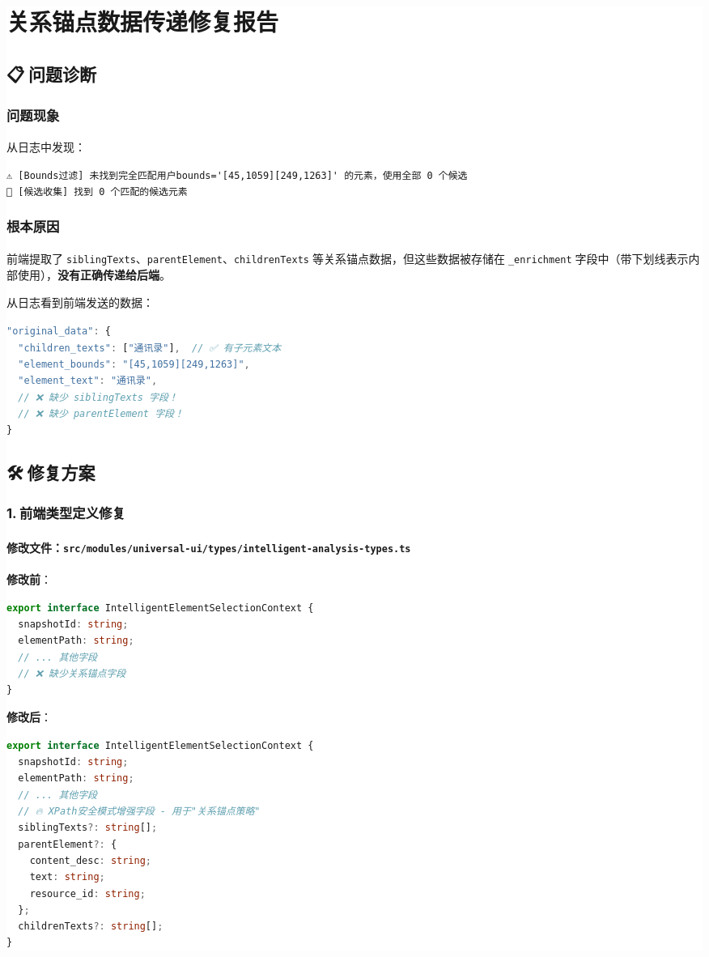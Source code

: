 # 关系锚点数据传递修复报告

## 📋 问题诊断

### 问题现象
从日志中发现：
```
⚠️ [Bounds过滤] 未找到完全匹配用户bounds='[45,1059][249,1263]' 的元素，使用全部 0 个候选
🎯 [候选收集] 找到 0 个匹配的候选元素
```

### 根本原因
前端提取了 `siblingTexts`、`parentElement`、`childrenTexts` 等关系锚点数据，但这些数据被存储在 `_enrichment` 字段中（带下划线表示内部使用），**没有正确传递给后端**。

从日志看到前端发送的数据：
```javascript
"original_data": {
  "children_texts": ["通讯录"],  // ✅ 有子元素文本
  "element_bounds": "[45,1059][249,1263]",
  "element_text": "通讯录",
  // ❌ 缺少 siblingTexts 字段！
  // ❌ 缺少 parentElement 字段！
}
```

## 🛠️ 修复方案

### 1. 前端类型定义修复

#### 修改文件：`src/modules/universal-ui/types/intelligent-analysis-types.ts`

**修改前**：
```typescript
export interface IntelligentElementSelectionContext {
  snapshotId: string;
  elementPath: string;
  // ... 其他字段
  // ❌ 缺少关系锚点字段
}
```

**修改后**：
```typescript
export interface IntelligentElementSelectionContext {
  snapshotId: string;
  elementPath: string;
  // ... 其他字段
  // 🔥 XPath安全模式增强字段 - 用于"关系锚点策略"
  siblingTexts?: string[];
  parentElement?: {
    content_desc: string;
    text: string;
    resource_id: string;
  };
  childrenTexts?: string[];
}
```
